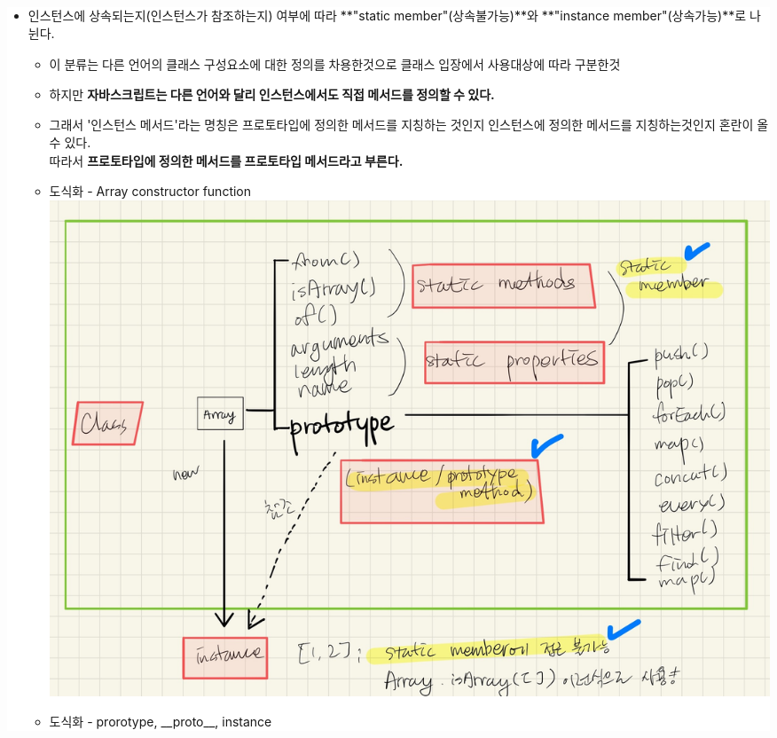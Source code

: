   - 인스턴스에 상속되는지(인스턴스가 참조하는지) 여부에 따라 **"static member"(상속불가능)**와 **"instance member"(상속가능)**로 나뉜다.
    - 이 분류는 다른 언어의 클래스 구성요소에 대한 정의를 차용한것으로 클래스 입장에서 사용대상에 따라 구분한것
    - 하지만 **자바스크립트는 다른 언어와 달리 인스턴스에서도 직접 메서드를 정의할 수 있다.**
    - 그래서 '인스턴스 메서드'라는 명칭은 프로토타입에 정의한 메서드를 지칭하는 것인지 인스턴스에 정의한 메서드를 지칭하는것인지 혼란이 올 수 있다.  
      따라서 **프로토타입에 정의한 메서드를 프로토타입 메서드라고 부른다.**


    - 도식화 - Array constructor function
    ![](class&instance.jpg)

    - 도식화 - prorotype, \_\_proto__, instance